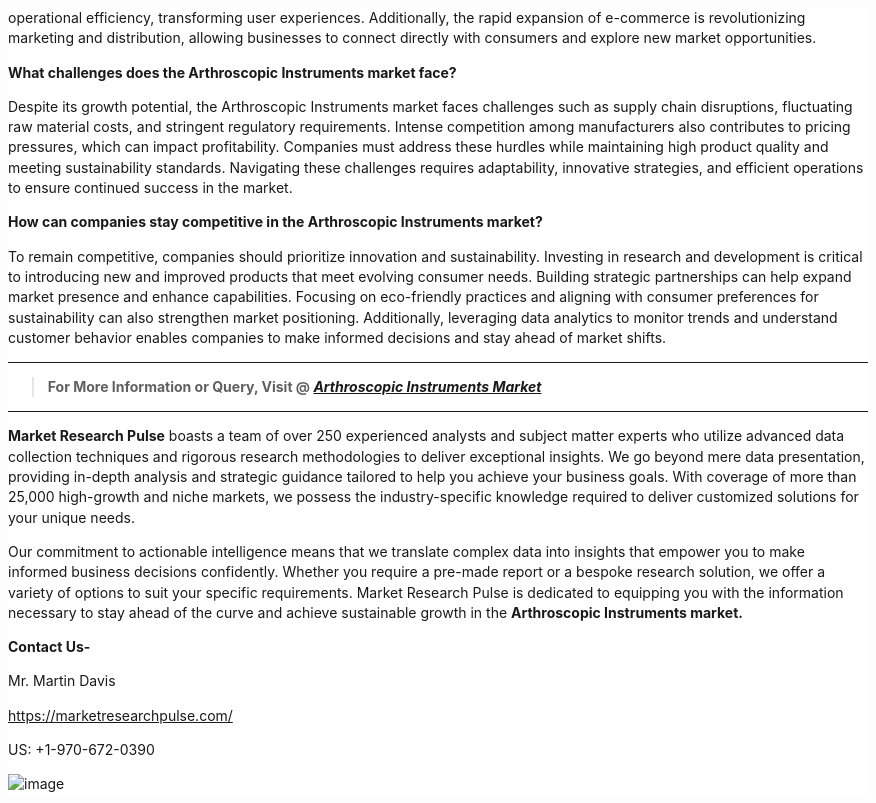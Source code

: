 operational efficiency, transforming user experiences. Additionally, the rapid expansion of e-commerce is revolutionizing marketing and distribution, allowing businesses to connect directly with consumers and explore new market opportunities.</p><p><strong>What challenges does the Arthroscopic Instruments market face?</strong></p><p>Despite its growth potential, the Arthroscopic Instruments market faces challenges such as supply chain disruptions, fluctuating raw material costs, and stringent regulatory requirements. Intense competition among manufacturers also contributes to pricing pressures, which can impact profitability. Companies must address these hurdles while maintaining high product quality and meeting sustainability standards. Navigating these challenges requires adaptability, innovative strategies, and efficient operations to ensure continued success in the market.</p><p><strong>How can companies stay competitive in the Arthroscopic Instruments market?</strong></p><p>To remain competitive, companies should prioritize innovation and sustainability. Investing in research and development is critical to introducing new and improved products that meet evolving consumer needs. Building strategic partnerships can help expand market presence and enhance capabilities. Focusing on eco-friendly practices and aligning with consumer preferences for sustainability can also strengthen market positioning. Additionally, leveraging data analytics to monitor trends and understand customer behavior enables companies to make informed decisions and stay ahead of market shifts.</p><hr /><blockquote><p><strong>For More Information or Query, Visit @&nbsp;<em><a href="https://marketresearchpulse.com/report/106455/arthroscopic-instruments-market?utm_source=Linkedin&utm_medium=052">Arthroscopic Instruments Market</a></em></strong></p></blockquote><hr /><p><strong>Market Research Pulse</strong> boasts a team of over 250 experienced analysts and subject matter experts who utilize advanced data collection techniques and rigorous research methodologies to deliver exceptional insights. We go beyond mere data presentation, providing in-depth analysis and strategic guidance tailored to help you achieve your business goals. With coverage of more than 25,000 high-growth and niche markets, we possess the industry-specific knowledge required to deliver customized solutions for your unique needs.</p><p>Our commitment to actionable intelligence means that we translate complex data into insights that empower you to make informed business decisions confidently. Whether you require a pre-made report or a bespoke research solution, we offer a variety of options to suit your specific requirements. Market Research Pulse is dedicated to equipping you with the information necessary to stay ahead of the curve and achieve sustainable growth in the <strong>Arthroscopic Instruments market.</strong></p><p><strong>Contact Us-</strong></p><p>Mr. Martin Davis</p><p>https://marketresearchpulse.com/</p><p>US: +1-970-672-0390</p>
![image](https://github.com/user-attachments/assets/59b321d0-de15-4706-aff8-960ca21330d8)

